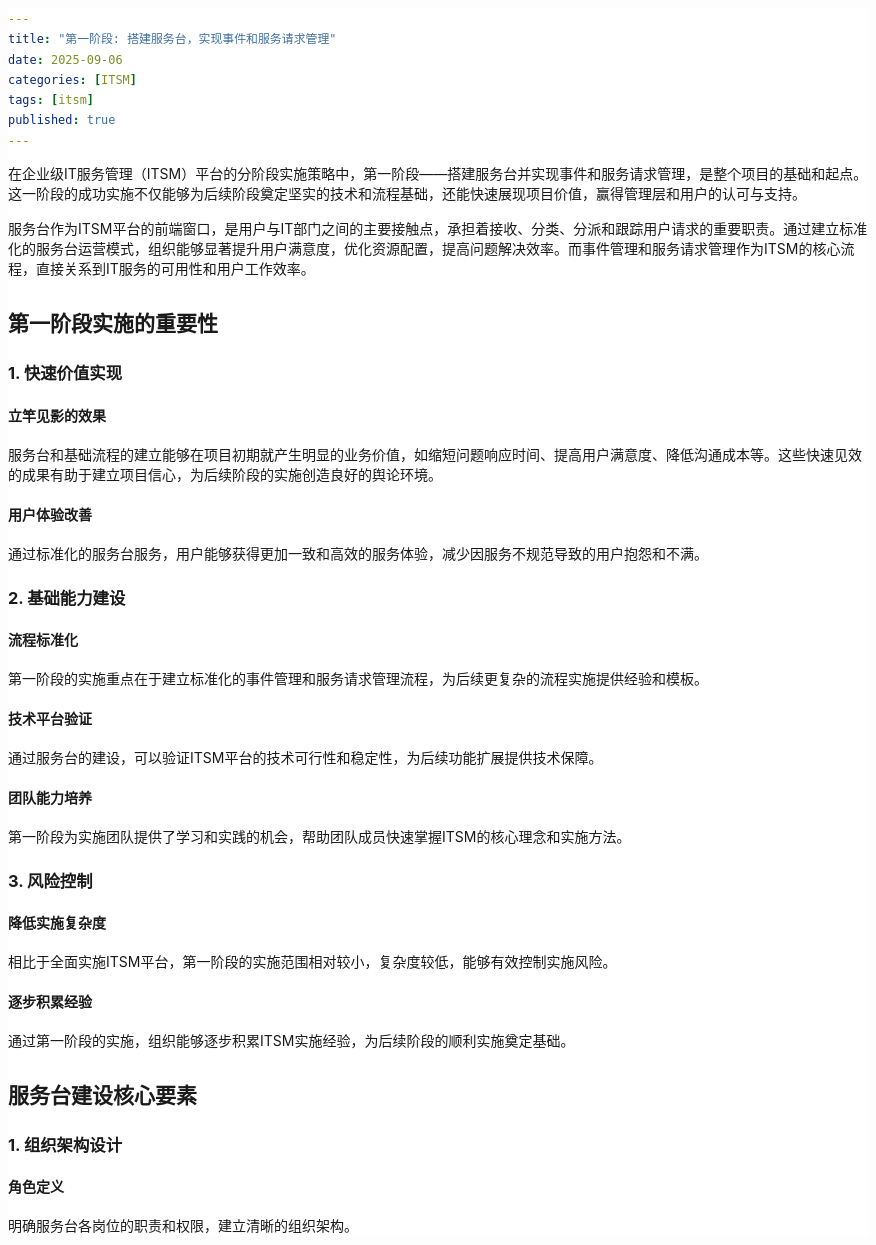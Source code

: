 ```yaml
---
title: "第一阶段: 搭建服务台，实现事件和服务请求管理"
date: 2025-09-06
categories: [ITSM]
tags: [itsm]
published: true
---
```

在企业级IT服务管理（ITSM）平台的分阶段实施策略中，第一阶段——搭建服务台并实现事件和服务请求管理，是整个项目的基础和起点。这一阶段的成功实施不仅能够为后续阶段奠定坚实的技术和流程基础，还能快速展现项目价值，赢得管理层和用户的认可与支持。

服务台作为ITSM平台的前端窗口，是用户与IT部门之间的主要接触点，承担着接收、分类、分派和跟踪用户请求的重要职责。通过建立标准化的服务台运营模式，组织能够显著提升用户满意度，优化资源配置，提高问题解决效率。而事件管理和服务请求管理作为ITSM的核心流程，直接关系到IT服务的可用性和用户工作效率。

## 第一阶段实施的重要性

### 1. 快速价值实现

#### 立竿见影的效果
服务台和基础流程的建立能够在项目初期就产生明显的业务价值，如缩短问题响应时间、提高用户满意度、降低沟通成本等。这些快速见效的成果有助于建立项目信心，为后续阶段的实施创造良好的舆论环境。

#### 用户体验改善
通过标准化的服务台服务，用户能够获得更加一致和高效的服务体验，减少因服务不规范导致的用户抱怨和不满。

### 2. 基础能力建设

#### 流程标准化
第一阶段的实施重点在于建立标准化的事件管理和服务请求管理流程，为后续更复杂的流程实施提供经验和模板。

#### 技术平台验证
通过服务台的建设，可以验证ITSM平台的技术可行性和稳定性，为后续功能扩展提供技术保障。

#### 团队能力培养
第一阶段为实施团队提供了学习和实践的机会，帮助团队成员快速掌握ITSM的核心理念和实施方法。

### 3. 风险控制

#### 降低实施复杂度
相比于全面实施ITSM平台，第一阶段的实施范围相对较小，复杂度较低，能够有效控制实施风险。

#### 逐步积累经验
通过第一阶段的实施，组织能够逐步积累ITSM实施经验，为后续阶段的顺利实施奠定基础。

## 服务台建设核心要素

### 1. 组织架构设计

#### 角色定义
明确服务台各岗位的职责和权限，建立清晰的组织架构。
